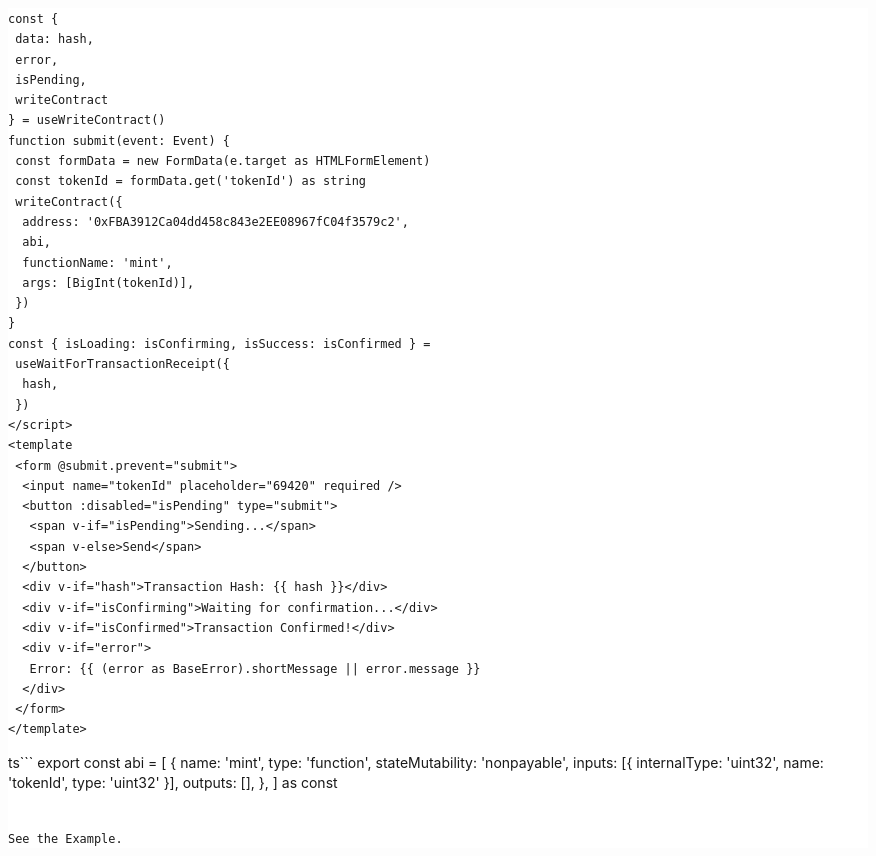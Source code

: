 ```
const {
 data: hash,
 error,
 isPending,
 writeContract
} = useWriteContract()
function submit(event: Event) {
 const formData = new FormData(e.target as HTMLFormElement)
 const tokenId = formData.get('tokenId') as string
 writeContract({
  address: '0xFBA3912Ca04dd458c843e2EE08967fC04f3579c2',
  abi,
  functionName: 'mint',
  args: [BigInt(tokenId)],
 })
}
const { isLoading: isConfirming, isSuccess: isConfirmed } =
 useWaitForTransactionReceipt({
  hash,
 })
</script>
<template
 <form @submit.prevent="submit">
  <input name="tokenId" placeholder="69420" required />
  <button :disabled="isPending" type="submit">
   <span v-if="isPending">Sending...</span>
   <span v-else>Send</span>
  </button>
  <div v-if="hash">Transaction Hash: {{ hash }}</div>
  <div v-if="isConfirming">Waiting for confirmation...</div>
  <div v-if="isConfirmed">Transaction Confirmed!</div>
  <div v-if="error">
   Error: {{ (error as BaseError).shortMessage || error.message }}
  </div>
 </form>
</template>
```

ts```
export const abi = [
 {
  name: 'mint',
  type: 'function',
  stateMutability: 'nonpayable',
  inputs: [{ internalType: 'uint32', name: 'tokenId', type: 'uint32' }],
  outputs: [],
 },
] as const
```

See the Example.
